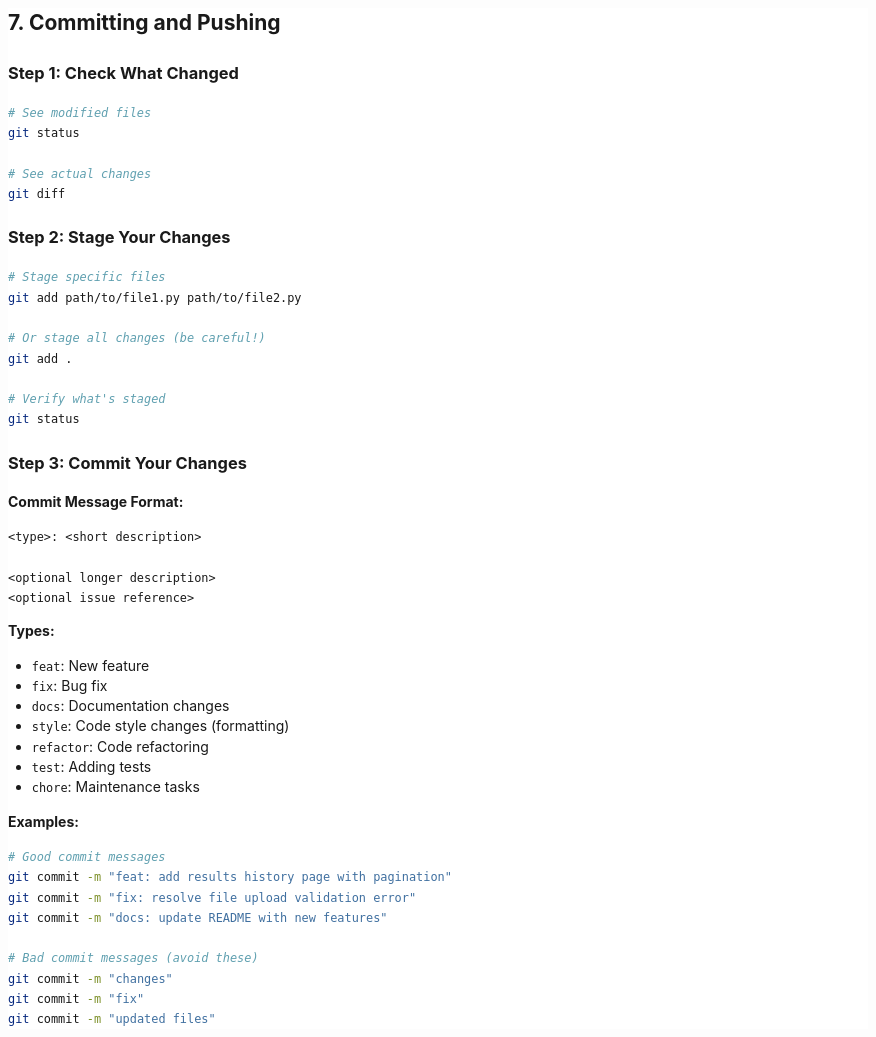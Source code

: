 
## 7. Committing and Pushing

### Step 1: Check What Changed

```bash
# See modified files
git status

# See actual changes
git diff
```

### Step 2: Stage Your Changes

```bash
# Stage specific files
git add path/to/file1.py path/to/file2.py

# Or stage all changes (be careful!)
git add .

# Verify what's staged
git status
```

### Step 3: Commit Your Changes

**Commit Message Format:**
```
<type>: <short description>

<optional longer description>
<optional issue reference>
```

**Types:**
- `feat`: New feature
- `fix`: Bug fix
- `docs`: Documentation changes
- `style`: Code style changes (formatting)
- `refactor`: Code refactoring
- `test`: Adding tests
- `chore`: Maintenance tasks

**Examples:**
```bash
# Good commit messages
git commit -m "feat: add results history page with pagination"
git commit -m "fix: resolve file upload validation error"
git commit -m "docs: update README with new features"

# Bad commit messages (avoid these)
git commit -m "changes"
git commit -m "fix"
git commit -m "updated files"
```
